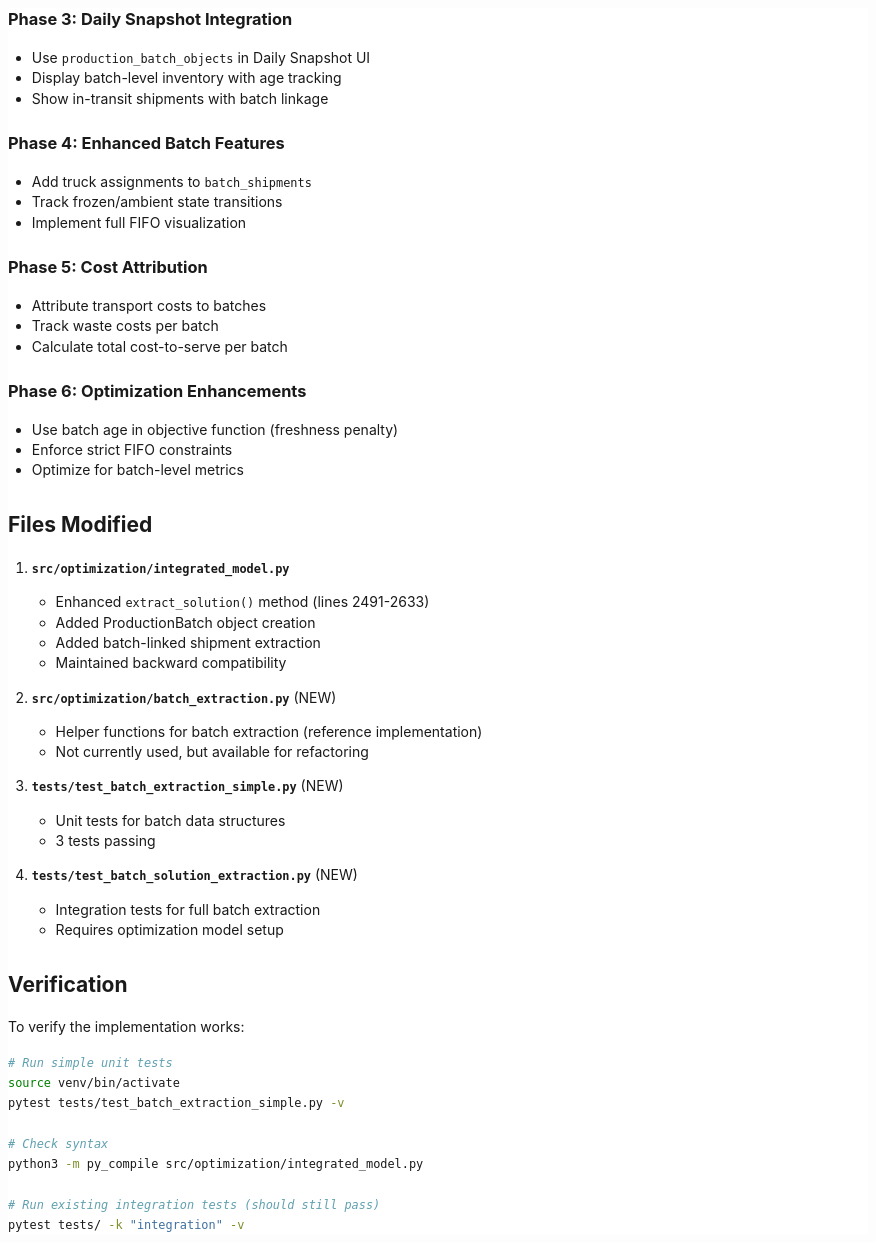 ### Phase 3: Daily Snapshot Integration
- Use `production_batch_objects` in Daily Snapshot UI
- Display batch-level inventory with age tracking
- Show in-transit shipments with batch linkage

### Phase 4: Enhanced Batch Features
- Add truck assignments to `batch_shipments`
- Track frozen/ambient state transitions
- Implement full FIFO visualization

### Phase 5: Cost Attribution
- Attribute transport costs to batches
- Track waste costs per batch
- Calculate total cost-to-serve per batch

### Phase 6: Optimization Enhancements
- Use batch age in objective function (freshness penalty)
- Enforce strict FIFO constraints
- Optimize for batch-level metrics

## Files Modified

1. **`src/optimization/integrated_model.py`**
   - Enhanced `extract_solution()` method (lines 2491-2633)
   - Added ProductionBatch object creation
   - Added batch-linked shipment extraction
   - Maintained backward compatibility

2. **`src/optimization/batch_extraction.py`** (NEW)
   - Helper functions for batch extraction (reference implementation)
   - Not currently used, but available for refactoring

3. **`tests/test_batch_extraction_simple.py`** (NEW)
   - Unit tests for batch data structures
   - 3 tests passing

4. **`tests/test_batch_solution_extraction.py`** (NEW)
   - Integration tests for full batch extraction
   - Requires optimization model setup

## Verification

To verify the implementation works:

```bash
# Run simple unit tests
source venv/bin/activate
pytest tests/test_batch_extraction_simple.py -v

# Check syntax
python3 -m py_compile src/optimization/integrated_model.py

# Run existing integration tests (should still pass)
pytest tests/ -k "integration" -v
```
